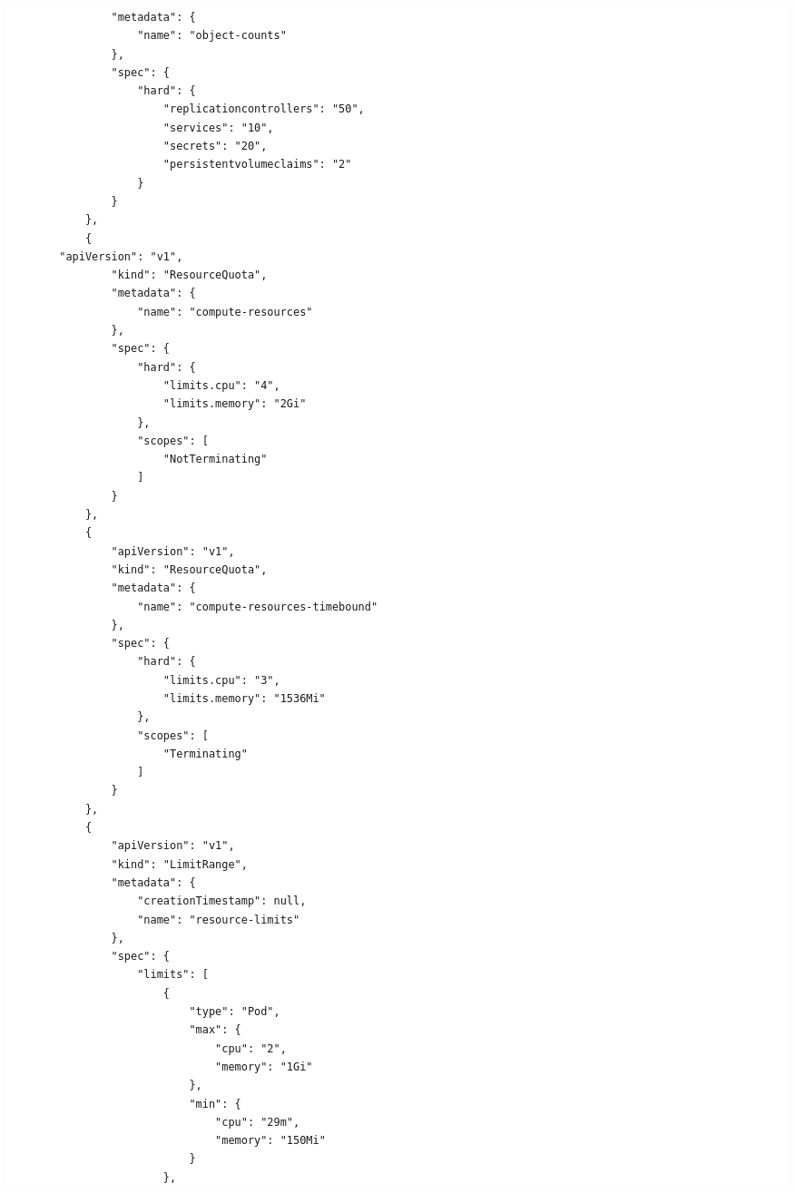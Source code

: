                     "metadata": {
                        "name": "object-counts"
                    },
                    "spec": {
                        "hard": {
                            "replicationcontrollers": "50",
                            "services": "10",
                            "secrets": "20",
                            "persistentvolumeclaims": "2"
                        }
                    }
                },
                {
            "apiVersion": "v1",
                    "kind": "ResourceQuota",
                    "metadata": {
                        "name": "compute-resources"
                    },
                    "spec": {
                        "hard": {
                            "limits.cpu": "4",
                            "limits.memory": "2Gi"
                        },
                        "scopes": [
                            "NotTerminating"
                        ]
                    }
                },
                {
                    "apiVersion": "v1",
                    "kind": "ResourceQuota",
                    "metadata": {
                        "name": "compute-resources-timebound"
                    },
                    "spec": {
                        "hard": {
                            "limits.cpu": "3",
                            "limits.memory": "1536Mi"
                        },
                        "scopes": [
                            "Terminating"
                        ]
                    }
                },
                {
                    "apiVersion": "v1",
                    "kind": "LimitRange",
                    "metadata": {
                        "creationTimestamp": null,
                        "name": "resource-limits"
                    },
                    "spec": {
                        "limits": [
                            {
                                "type": "Pod",
                                "max": {
                                    "cpu": "2",
                                    "memory": "1Gi"
                                },
                                "min": {
                                    "cpu": "29m",
                                    "memory": "150Mi"
                                }
                            },